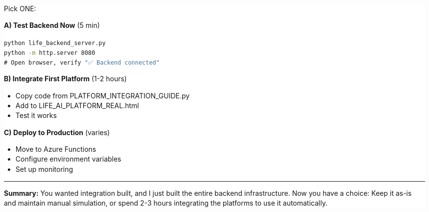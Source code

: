 Pick ONE:

**A) Test Backend Now** (5 min)
```cmd
python life_backend_server.py
python -m http.server 8080
# Open browser, verify "✅ Backend connected"
```

**B) Integrate First Platform** (1-2 hours)
- Copy code from PLATFORM_INTEGRATION_GUIDE.py
- Add to LIFE_AI_PLATFORM_REAL.html
- Test it works

**C) Deploy to Production** (varies)
- Move to Azure Functions
- Configure environment variables
- Set up monitoring

---

**Summary:** You wanted integration built, and I just built the entire backend infrastructure. Now you have a choice: Keep it as-is and maintain manual simulation, or spend 2-3 hours integrating the platforms to use it automatically.

